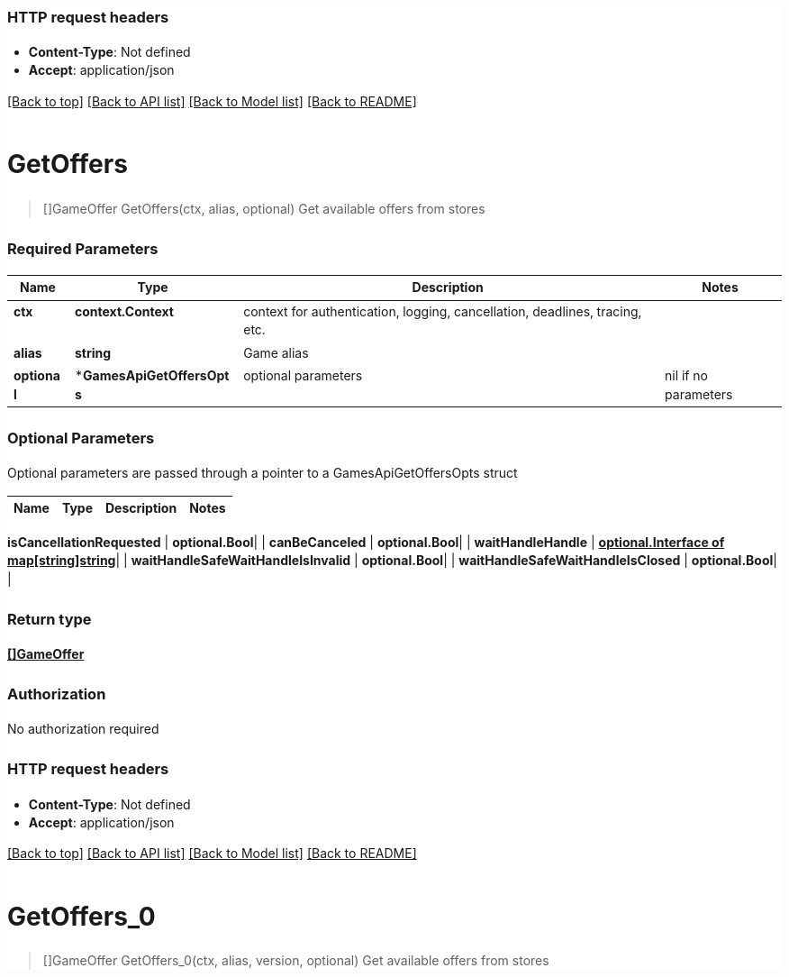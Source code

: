 ### HTTP request headers

 - **Content-Type**: Not defined
 - **Accept**: application/json

[[Back to top]](#) [[Back to API list]](../README.md#documentation-for-api-endpoints) [[Back to Model list]](../README.md#documentation-for-models) [[Back to README]](../README.md)

# **GetOffers**
> []GameOffer GetOffers(ctx, alias, optional)
Get available offers from stores

### Required Parameters

Name | Type | Description  | Notes
------------- | ------------- | ------------- | -------------
 **ctx** | **context.Context** | context for authentication, logging, cancellation, deadlines, tracing, etc.
  **alias** | **string**| Game alias | 
 **optional** | ***GamesApiGetOffersOpts** | optional parameters | nil if no parameters

### Optional Parameters
Optional parameters are passed through a pointer to a GamesApiGetOffersOpts struct

Name | Type | Description  | Notes
------------- | ------------- | ------------- | -------------

 **isCancellationRequested** | **optional.Bool**|  | 
 **canBeCanceled** | **optional.Bool**|  | 
 **waitHandleHandle** | [**optional.Interface of map[string]string**](string.md)|  | 
 **waitHandleSafeWaitHandleIsInvalid** | **optional.Bool**|  | 
 **waitHandleSafeWaitHandleIsClosed** | **optional.Bool**|  | 

### Return type

[**[]GameOffer**](GameOffer.md)

### Authorization

No authorization required

### HTTP request headers

 - **Content-Type**: Not defined
 - **Accept**: application/json

[[Back to top]](#) [[Back to API list]](../README.md#documentation-for-api-endpoints) [[Back to Model list]](../README.md#documentation-for-models) [[Back to README]](../README.md)

# **GetOffers_0**
> []GameOffer GetOffers_0(ctx, alias, version, optional)
Get available offers from stores
